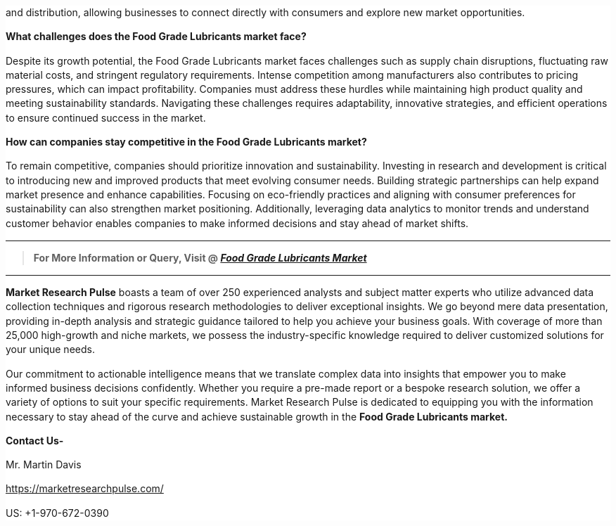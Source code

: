and distribution, allowing businesses to connect directly with consumers and explore new market opportunities.</p><p><strong>What challenges does the Food Grade Lubricants market face?</strong></p><p>Despite its growth potential, the Food Grade Lubricants market faces challenges such as supply chain disruptions, fluctuating raw material costs, and stringent regulatory requirements. Intense competition among manufacturers also contributes to pricing pressures, which can impact profitability. Companies must address these hurdles while maintaining high product quality and meeting sustainability standards. Navigating these challenges requires adaptability, innovative strategies, and efficient operations to ensure continued success in the market.</p><p><strong>How can companies stay competitive in the Food Grade Lubricants market?</strong></p><p>To remain competitive, companies should prioritize innovation and sustainability. Investing in research and development is critical to introducing new and improved products that meet evolving consumer needs. Building strategic partnerships can help expand market presence and enhance capabilities. Focusing on eco-friendly practices and aligning with consumer preferences for sustainability can also strengthen market positioning. Additionally, leveraging data analytics to monitor trends and understand customer behavior enables companies to make informed decisions and stay ahead of market shifts.</p><hr /><blockquote><p><strong>For More Information or Query, Visit @&nbsp;<em><a href="https://marketresearchpulse.com/report/134643/food-grade-lubricants-market?utm_source=Linkedin&utm_medium=019">Food Grade Lubricants Market</a></em></strong></p></blockquote><hr /><p><strong>Market Research Pulse</strong> boasts a team of over 250 experienced analysts and subject matter experts who utilize advanced data collection techniques and rigorous research methodologies to deliver exceptional insights. We go beyond mere data presentation, providing in-depth analysis and strategic guidance tailored to help you achieve your business goals. With coverage of more than 25,000 high-growth and niche markets, we possess the industry-specific knowledge required to deliver customized solutions for your unique needs.</p><p>Our commitment to actionable intelligence means that we translate complex data into insights that empower you to make informed business decisions confidently. Whether you require a pre-made report or a bespoke research solution, we offer a variety of options to suit your specific requirements. Market Research Pulse is dedicated to equipping you with the information necessary to stay ahead of the curve and achieve sustainable growth in the <strong>Food Grade Lubricants market.</strong></p><p><strong>Contact Us-</strong></p><p>Mr. Martin Davis</p><p>https://marketresearchpulse.com/</p><p>US: +1-970-672-0390</p>
